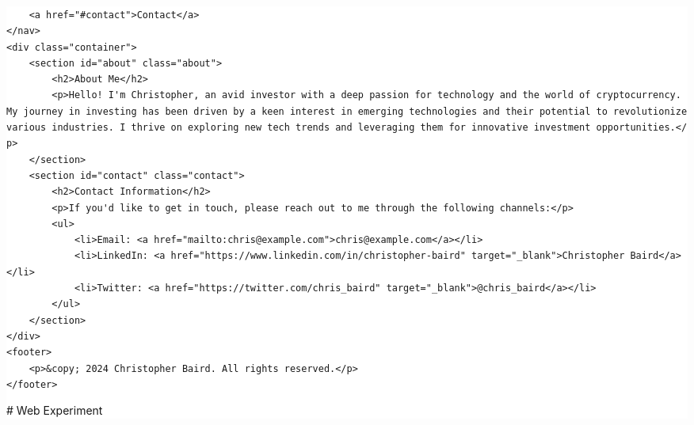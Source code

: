         <a href="#contact">Contact</a>
    </nav>
    <div class="container">
        <section id="about" class="about">
            <h2>About Me</h2>
            <p>Hello! I'm Christopher, an avid investor with a deep passion for technology and the world of cryptocurrency. My journey in investing has been driven by a keen interest in emerging technologies and their potential to revolutionize various industries. I thrive on exploring new tech trends and leveraging them for innovative investment opportunities.</p>
        </section>
        <section id="contact" class="contact">
            <h2>Contact Information</h2>
            <p>If you'd like to get in touch, please reach out to me through the following channels:</p>
            <ul>
                <li>Email: <a href="mailto:chris@example.com">chris@example.com</a></li>
                <li>LinkedIn: <a href="https://www.linkedin.com/in/christopher-baird" target="_blank">Christopher Baird</a></li>
                <li>Twitter: <a href="https://twitter.com/chris_baird" target="_blank">@chris_baird</a></li>
            </ul>
        </section>
    </div>
    <footer>
        <p>&copy; 2024 Christopher Baird. All rights reserved.</p>
    </footer>
</body>
</html>
# Web
Experiment
